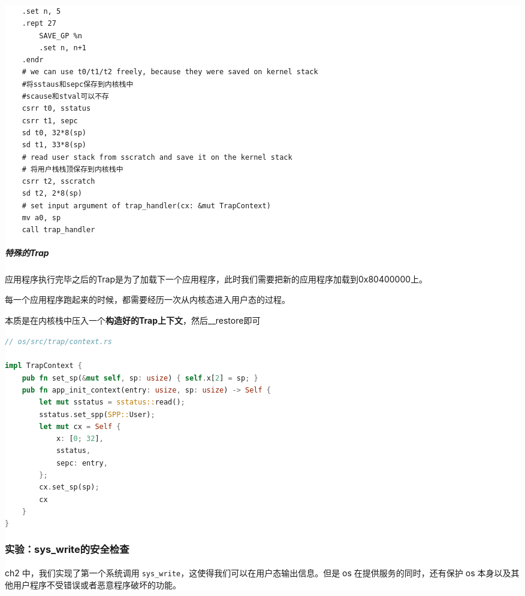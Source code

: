 ```assembly
    .set n, 5
    .rept 27
        SAVE_GP %n
        .set n, n+1
    .endr
    # we can use t0/t1/t2 freely, because they were saved on kernel stack 
    #将sstaus和sepc保存到内核栈中
    #scause和stval可以不存
    csrr t0, sstatus
    csrr t1, sepc
    sd t0, 32*8(sp)
    sd t1, 33*8(sp)
    # read user stack from sscratch and save it on the kernel stack
    # 将用户栈栈顶保存到内核栈中
    csrr t2, sscratch
    sd t2, 2*8(sp)
    # set input argument of trap_handler(cx: &mut TrapContext)
    mv a0, sp
    call trap_handler
```

##### 特殊的Trap

应用程序执行完毕之后的Trap是为了加载下一个应用程序，此时我们需要把新的应用程序加载到0x80400000上。

每一个应用程序跑起来的时候，都需要经历一次从内核态进入用户态的过程。

本质是在内核栈中压入一个**构造好的Trap上下文**，然后__restore即可

```rust
// os/src/trap/context.rs

impl TrapContext {
    pub fn set_sp(&mut self, sp: usize) { self.x[2] = sp; }
    pub fn app_init_context(entry: usize, sp: usize) -> Self {
        let mut sstatus = sstatus::read();
        sstatus.set_spp(SPP::User);
        let mut cx = Self {
            x: [0; 32],
            sstatus,
            sepc: entry,
        };
        cx.set_sp(sp);
        cx
    }
}
```





### 实验：sys_write的安全检查

ch2 中，我们实现了第一个系统调用 `sys_write`，这使得我们可以在用户态输出信息。但是 os 在提供服务的同时，还有保护 os 本身以及其他用户程序不受错误或者恶意程序破坏的功能。
